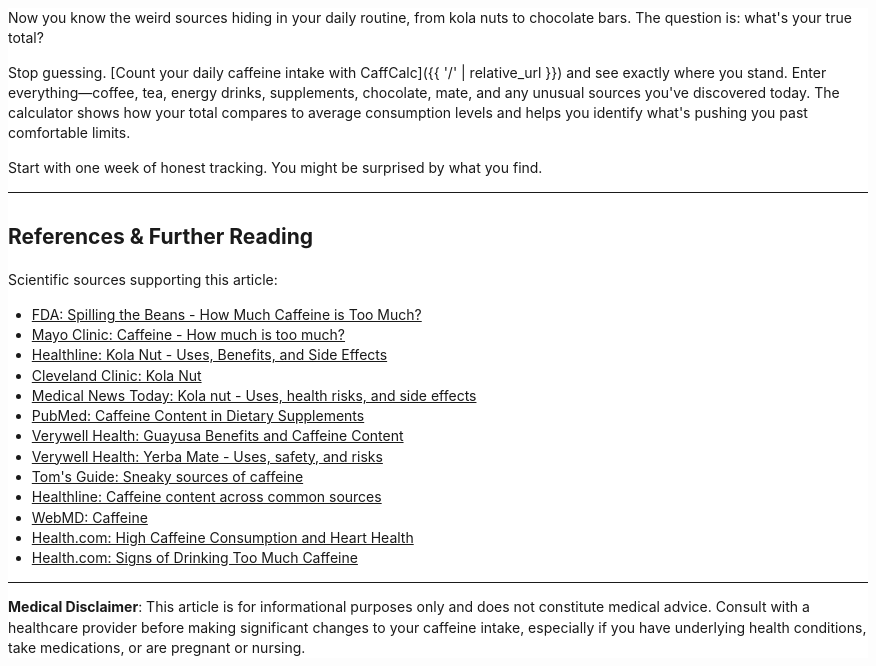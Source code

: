 Now you know the weird sources hiding in your daily routine, from kola nuts to chocolate bars. The question is: what's your true total?

Stop guessing. [Count your daily caffeine intake with CaffCalc]({{ '/' | relative_url }}) and see exactly where you stand. Enter everything—coffee, tea, energy drinks, supplements, chocolate, mate, and any unusual sources you've discovered today. The calculator shows how your total compares to average consumption levels and helps you identify what's pushing you past comfortable limits.

Start with one week of honest tracking. You might be surprised by what you find.

---

## References & Further Reading

Scientific sources supporting this article:

- [FDA: Spilling the Beans - How Much Caffeine is Too Much?](https://www.fda.gov/consumers/consumer-updates/spilling-beans-how-much-caffeine-too-much)  
- [Mayo Clinic: Caffeine - How much is too much?](https://www.mayoclinic.org/healthy-lifestyle/nutrition-and-healthy-eating/in-depth/caffeine/art-20045678)  
- [Healthline: Kola Nut - Uses, Benefits, and Side Effects](https://www.healthline.com/health/kola-nut)  
- [Cleveland Clinic: Kola Nut](https://health.clevelandclinic.org/kola-nut)  
- [Medical News Today: Kola nut - Uses, health risks, and side effects](https://www.medicalnewstoday.com/articles/319626)  
- [PubMed: Caffeine Content in Dietary Supplements](https://pubmed.ncbi.nlm.nih.gov/37444212/)  
- [Verywell Health: Guayusa Benefits and Caffeine Content](https://www.verywellhealth.com/guayusa-benefits-of-caffeine-rich-tea-4103191)  
- [Verywell Health: Yerba Mate - Uses, safety, and risks](https://www.verywellhealth.com/yerba-mate-tea-uses-safety-7496097)  
- [Tom's Guide: Sneaky sources of caffeine](https://www.tomsguide.com/wellness/sleep/surprise-sources-of-caffeine)  
- [Healthline: Caffeine content across common sources](https://www.healthline.com/nutrition/caffeine-foods)  
- [WebMD: Caffeine](https://www.webmd.com/vitamins/ai/ingredientmono-979/caffeine)  
- [Health.com: High Caffeine Consumption and Heart Health](https://www.health.com/high-caffeine-consumption-heart-health-8701317)  
- [Health.com: Signs of Drinking Too Much Caffeine](https://www.health.com/signs-of-drinking-too-much-caffeine-11789176)  

---

**Medical Disclaimer**: This article is for informational purposes only and does not constitute medical advice. Consult with a healthcare provider before making significant changes to your caffeine intake, especially if you have underlying health conditions, take medications, or are pregnant or nursing.